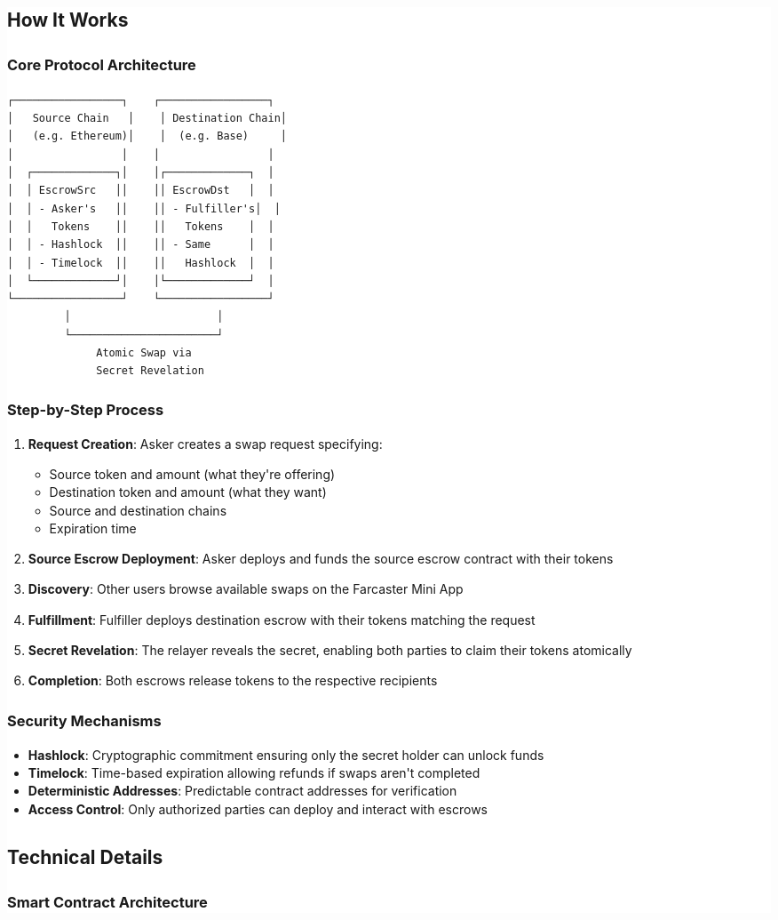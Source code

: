 ## How It Works

### Core Protocol Architecture

```
┌─────────────────┐    ┌─────────────────┐
│   Source Chain   │    │ Destination Chain│
│   (e.g. Ethereum)│    │  (e.g. Base)     │
│                 │    │                 │
│  ┌─────────────┐│    │┌─────────────┐  │
│  │ EscrowSrc   ││    ││ EscrowDst   │  │
│  │ - Asker's   ││    ││ - Fulfiller's│  │
│  │   Tokens    ││    ││   Tokens    │  │
│  │ - Hashlock  ││    ││ - Same      │  │
│  │ - Timelock  ││    ││   Hashlock  │  │
│  └─────────────┘│    │└─────────────┘  │
└─────────────────┘    └─────────────────┘
         │                       │
         └───────────────────────┘
              Atomic Swap via
              Secret Revelation
```

### Step-by-Step Process

1. **Request Creation**: Asker creates a swap request specifying:
   - Source token and amount (what they're offering)
   - Destination token and amount (what they want)
   - Source and destination chains
   - Expiration time

2. **Source Escrow Deployment**: Asker deploys and funds the source escrow contract with their tokens

3. **Discovery**: Other users browse available swaps on the Farcaster Mini App

4. **Fulfillment**: Fulfiller deploys destination escrow with their tokens matching the request

5. **Secret Revelation**: The relayer reveals the secret, enabling both parties to claim their tokens atomically

6. **Completion**: Both escrows release tokens to the respective recipients

### Security Mechanisms

- **Hashlock**: Cryptographic commitment ensuring only the secret holder can unlock funds
- **Timelock**: Time-based expiration allowing refunds if swaps aren't completed
- **Deterministic Addresses**: Predictable contract addresses for verification
- **Access Control**: Only authorized parties can deploy and interact with escrows

## Technical Details

### Smart Contract Architecture
